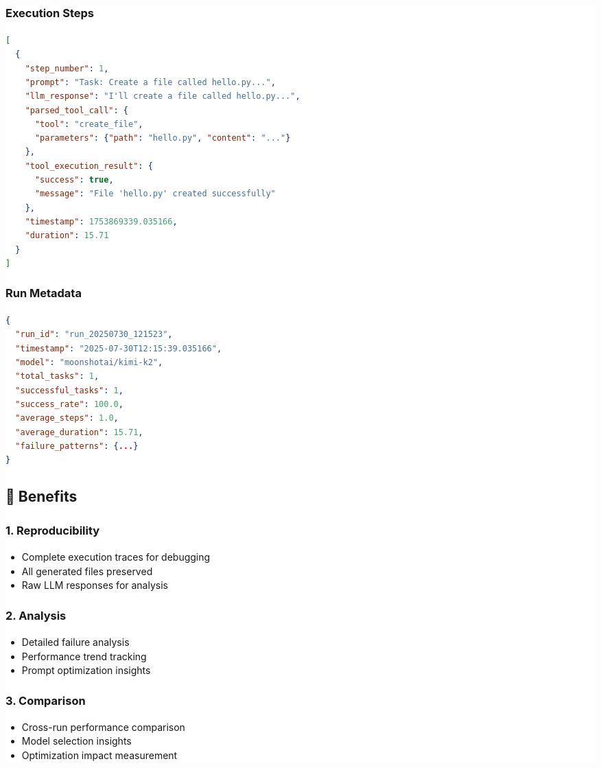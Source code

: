 ### **Execution Steps**
```json
[
  {
    "step_number": 1,
    "prompt": "Task: Create a file called hello.py...",
    "llm_response": "I'll create a file called hello.py...",
    "parsed_tool_call": {
      "tool": "create_file",
      "parameters": {"path": "hello.py", "content": "..."}
    },
    "tool_execution_result": {
      "success": true,
      "message": "File 'hello.py' created successfully"
    },
    "timestamp": 1753869339.035166,
    "duration": 15.71
  }
]
```

### **Run Metadata**
```json
{
  "run_id": "run_20250730_121523",
  "timestamp": "2025-07-30T12:15:39.035166",
  "model": "moonshotai/kimi-k2",
  "total_tasks": 1,
  "successful_tasks": 1,
  "success_rate": 100.0,
  "average_steps": 1.0,
  "average_duration": 15.71,
  "failure_patterns": {...}
}
```

## 🎯 **Benefits**

### **1. Reproducibility**
- Complete execution traces for debugging
- All generated files preserved
- Raw LLM responses for analysis

### **2. Analysis**
- Detailed failure analysis
- Performance trend tracking
- Prompt optimization insights

### **3. Comparison**
- Cross-run performance comparison
- Model selection insights
- Optimization impact measurement
